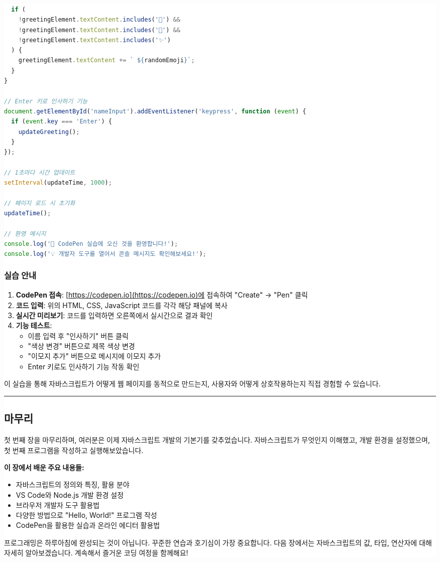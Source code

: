 ```javascript title="codepen-js"
  if (
    !greetingElement.textContent.includes('👋') &&
    !greetingElement.textContent.includes('🎉') &&
    !greetingElement.textContent.includes('✨')
  ) {
    greetingElement.textContent += ` ${randomEmoji}`;
  }
}

// Enter 키로 인사하기 기능
document.getElementById('nameInput').addEventListener('keypress', function (event) {
  if (event.key === 'Enter') {
    updateGreeting();
  }
});

// 1초마다 시간 업데이트
setInterval(updateTime, 1000);

// 페이지 로드 시 초기화
updateTime();

// 환영 메시지
console.log('🎉 CodePen 실습에 오신 것을 환영합니다!');
console.log('💡 개발자 도구를 열어서 콘솔 메시지도 확인해보세요!');
```

### 실습 안내

1. **CodePen 접속**: [https://codepen.io](https://codepen.io)에 접속하여 "Create" → "Pen" 클릭
2. **코드 입력**: 위의 HTML, CSS, JavaScript 코드를 각각 해당 패널에 복사
3. **실시간 미리보기**: 코드를 입력하면 오른쪽에서 실시간으로 결과 확인
4. **기능 테스트**:
   - 이름 입력 후 "인사하기" 버튼 클릭
   - "색상 변경" 버튼으로 제목 색상 변경
   - "이모지 추가" 버튼으로 메시지에 이모지 추가
   - Enter 키로도 인사하기 기능 작동 확인

이 실습을 통해 자바스크립트가 어떻게 웹 페이지를 동적으로 만드는지, 사용자와 어떻게 상호작용하는지 직접 경험할 수 있습니다.

---

## 마무리

첫 번째 장을 마무리하며, 여러분은 이제 자바스크립트 개발의 기본기를 갖추었습니다. 자바스크립트가 무엇인지 이해했고, 개발 환경을 설정했으며, 첫 번째 프로그램을 작성하고 실행해보았습니다.

**이 장에서 배운 주요 내용들:**

- 자바스크립트의 정의와 특징, 활용 분야
- VS Code와 Node.js 개발 환경 설정
- 브라우저 개발자 도구 활용법
- 다양한 방법으로 "Hello, World!" 프로그램 작성
- CodePen을 활용한 실습과 온라인 에디터 활용법

프로그래밍은 하루아침에 완성되는 것이 아닙니다. 꾸준한 연습과 호기심이 가장 중요합니다. 다음 장에서는 자바스크립트의 값, 타입, 연산자에 대해 자세히 알아보겠습니다. 계속해서 즐거운 코딩 여정을 함께해요!
